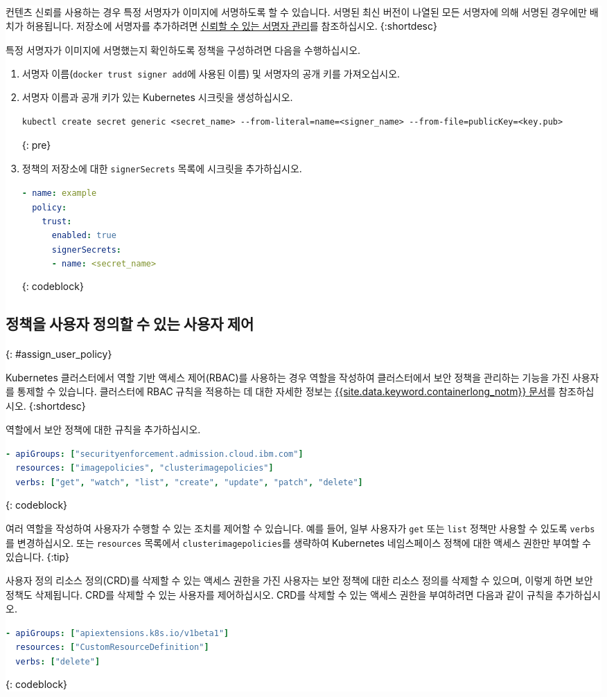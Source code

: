 컨텐츠 신뢰를 사용하는 경우 특정 서명자가 이미지에 서명하도록 할 수 있습니다. 서명된 최신 버전이 나열된 모든 서명자에 의해 서명된 경우에만 배치가 허용됩니다. 저장소에 서명자를 추가하려면 [신뢰할 수 있는 서명자 관리](/docs/services/Registry?topic=registry-registry_trustedcontent#trustedcontent_signers)를 참조하십시오.
{:shortdesc}

특정 서명자가 이미지에 서명했는지 확인하도록 정책을 구성하려면 다음을 수행하십시오.

1. 서명자 이름(`docker trust signer add`에 사용된 이름) 및 서명자의 공개 키를 가져오십시오.
2. 서명자 이름과 공개 키가 있는 Kubernetes 시크릿을 생성하십시오.

   ```
   kubectl create secret generic <secret_name> --from-literal=name=<signer_name> --from-file=publicKey=<key.pub>
   ```
   {: pre}

3. 정책의 저장소에 대한 `signerSecrets` 목록에 시크릿을 추가하십시오.

   ```yaml
   - name: example
     policy:
       trust:
         enabled: true
         signerSecrets:
         - name: <secret_name>
   ```
   {: codeblock}

## 정책을 사용자 정의할 수 있는 사용자 제어
{: #assign_user_policy}

Kubernetes 클러스터에서 역할 기반 액세스 제어(RBAC)를 사용하는 경우 역할을 작성하여 클러스터에서 보안 정책을 관리하는 기능을 가진 사용자를 통제할 수 있습니다. 클러스터에 RBAC 규칙을 적용하는 데 대한 자세한 정보는 [{{site.data.keyword.containerlong_notm}} 문서](/docs/containers?topic=containers-users#rbac)를 참조하십시오.
{:shortdesc}

역할에서 보안 정책에 대한 규칙을 추가하십시오.

```yaml
- apiGroups: ["securityenforcement.admission.cloud.ibm.com"]
  resources: ["imagepolicies", "clusterimagepolicies"]
  verbs: ["get", "watch", "list", "create", "update", "patch", "delete"]
```
{: codeblock}

여러 역할을 작성하여 사용자가 수행할 수 있는 조치를 제어할 수 있습니다. 예를 들어, 일부 사용자가 `get` 또는 `list` 정책만 사용할 수 있도록 `verbs`를 변경하십시오. 또는 `resources` 목록에서 `clusterimagepolicies`를 생략하여 Kubernetes 네임스페이스 정책에 대한 액세스 권한만 부여할 수 있습니다.
{:tip}

사용자 정의 리소스 정의(CRD)를 삭제할 수 있는 액세스 권한을 가진 사용자는 보안 정책에 대한 리소스 정의를 삭제할 수 있으며, 이렇게 하면 보안 정책도 삭제됩니다. CRD를 삭제할 수 있는 사용자를 제어하십시오. CRD를 삭제할 수 있는 액세스 권한을 부여하려면 다음과 같이 규칙을 추가하십시오.

```yaml
- apiGroups: ["apiextensions.k8s.io/v1beta1"]
  resources: ["CustomResourceDefinition"]
  verbs: ["delete"]
```
{: codeblock}
